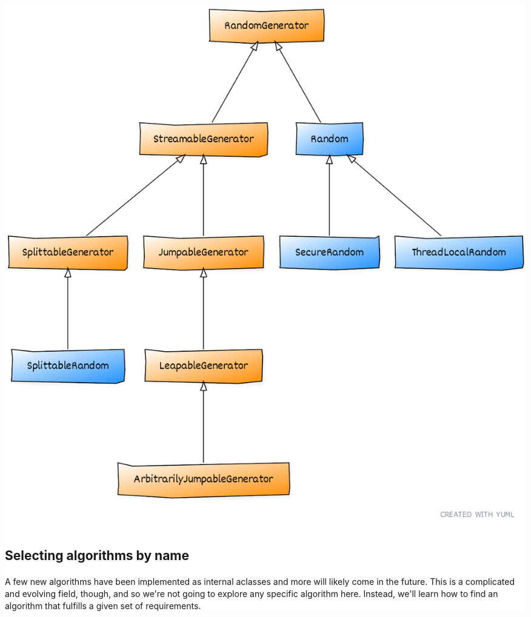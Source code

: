 <img src="./images/random-generator-hierarchy.png" alt="Type hierarchy of the new Random Generator API as described in the text" width=100%/>

[random-api]: https://docs.oracle.com/en/java/javase/17/docs/api/java.base/java/util/random/package-summary.html
[random-generator]: https://docs.oracle.com/en/java/javase/17/docs/api/java.base/java/util/random/RandomGenerator.html

## Selecting algorithms by name

A few new algorithms have been implemented as internal aclasses and more will likely come in the future.
This is a complicated and evolving field, though, and so we're not going to explore any specific algorithm here.
Instead, we'll learn how to find an algorithm that fulfills a given set of requirements.


[algorithms]: https://docs.oracle.com/en/java/javase/17/docs/api/java.base/java/util/random/package-summary.html#algorithms
[random-factory]: https://docs.oracle.com/en/java/javase/17/docs/api/java.base/java/util/random/RandomGeneratorFactory.html